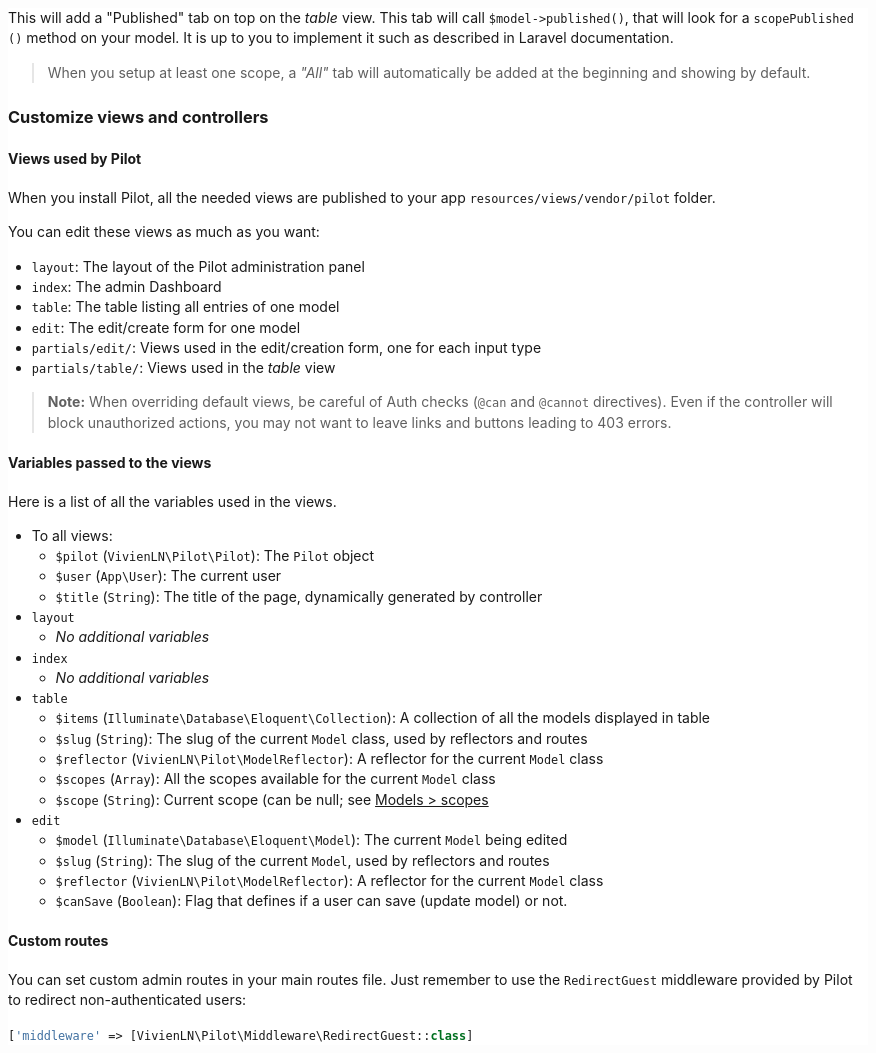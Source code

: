 This will add a "Published" tab on top on the _table_ view. This tab will call `$model->published()`, that will look for a `scopePublished()` method on your model. It is up to you to implement it such as described in Laravel documentation. 

> When you setup at least one scope, a _"All"_ tab will automatically be added at the beginning and showing by default.

### Customize views and controllers

#### Views used by Pilot

When you install Pilot, all the needed views are published to your app `resources/views/vendor/pilot` folder. 

You can edit these views as much as you want:

* `layout`: The layout of the Pilot administration panel
* `index`: The admin Dashboard 
* `table`: The table listing all entries of one model
* `edit`: The edit/create form for one model
* `partials/edit/`: Views used in the edit/creation form, one for each input type
* `partials/table/`: Views used in the _table_ view
 
> **Note:** When overriding default views, be careful of Auth checks (`@can` and `@cannot` directives). Even if the controller will block unauthorized actions, you may not want to leave links and buttons leading to 403 errors.

#### Variables passed to the views

Here is a list of all the variables used in the views.

* To all views:
    * `$pilot` (`VivienLN\Pilot\Pilot`): The `Pilot` object
    * `$user` (`App\User`): The current user
    * `$title` (`String`): The title of the page, dynamically generated by controller
* `layout`
    * _No additional variables_
* `index`
    * _No additional variables_
* `table`
    * `$items` (`Illuminate\Database\Eloquent\Collection`): A collection of all the models displayed in table
    * `$slug` (`String`): The slug of the current `Model` class, used by reflectors and routes
    * `$reflector` (`VivienLN\Pilot\ModelReflector`): A reflector for the current `Model` class
    * `$scopes` (`Array`): All the scopes available for the current `Model` class
    * `$scope` (`String`): Current scope (can be null; see [Models > scopes](#scopes)
* `edit`
    * `$model` (`Illuminate\Database\Eloquent\Model`): The current `Model` being edited
    * `$slug` (`String`): The slug of the current `Model`, used by reflectors and routes
    * `$reflector` (`VivienLN\Pilot\ModelReflector`): A reflector for the current `Model` class
    * `$canSave` (`Boolean`): Flag that defines if a user can save (update model) or not.
    
#### Custom routes

You can set custom admin routes in your main routes file. Just remember to use the `RedirectGuest` middleware provided by Pilot to redirect non-authenticated users:
```php
['middleware' => [VivienLN\Pilot\Middleware\RedirectGuest::class]
```
